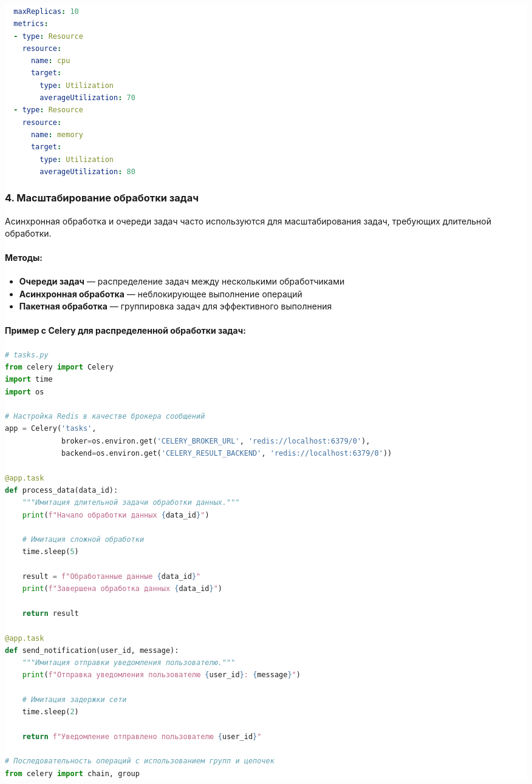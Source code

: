 ```yaml
  maxReplicas: 10
  metrics:
  - type: Resource
    resource:
      name: cpu
      target:
        type: Utilization
        averageUtilization: 70
  - type: Resource
    resource:
      name: memory
      target:
        type: Utilization
        averageUtilization: 80
```

### 4. Масштабирование обработки задач

Асинхронная обработка и очереди задач часто используются для масштабирования задач, требующих длительной обработки.

#### Методы:
- **Очереди задач** — распределение задач между несколькими обработчиками
- **Асинхронная обработка** — неблокирующее выполнение операций
- **Пакетная обработка** — группировка задач для эффективного выполнения

#### Пример с Celery для распределенной обработки задач:

```python
# tasks.py
from celery import Celery
import time
import os

# Настройка Redis в качестве брокера сообщений
app = Celery('tasks', 
             broker=os.environ.get('CELERY_BROKER_URL', 'redis://localhost:6379/0'),
             backend=os.environ.get('CELERY_RESULT_BACKEND', 'redis://localhost:6379/0'))

@app.task
def process_data(data_id):
    """Имитация длительной задачи обработки данных."""
    print(f"Начало обработки данных {data_id}")
    
    # Имитация сложной обработки
    time.sleep(5)
    
    result = f"Обработанные данные {data_id}"
    print(f"Завершена обработка данных {data_id}")
    
    return result

@app.task
def send_notification(user_id, message):
    """Имитация отправки уведомления пользователю."""
    print(f"Отправка уведомления пользователю {user_id}: {message}")
    
    # Имитация задержки сети
    time.sleep(2)
    
    return f"Уведомление отправлено пользователю {user_id}"

# Последовательность операций с использованием групп и цепочек
from celery import chain, group
```